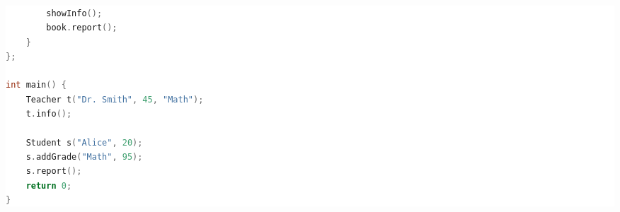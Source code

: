 ```cpp
        showInfo();
        book.report();
    }
};

int main() {
    Teacher t("Dr. Smith", 45, "Math");
    t.info();

    Student s("Alice", 20);
    s.addGrade("Math", 95);
    s.report();
    return 0;
}
```

```

```
